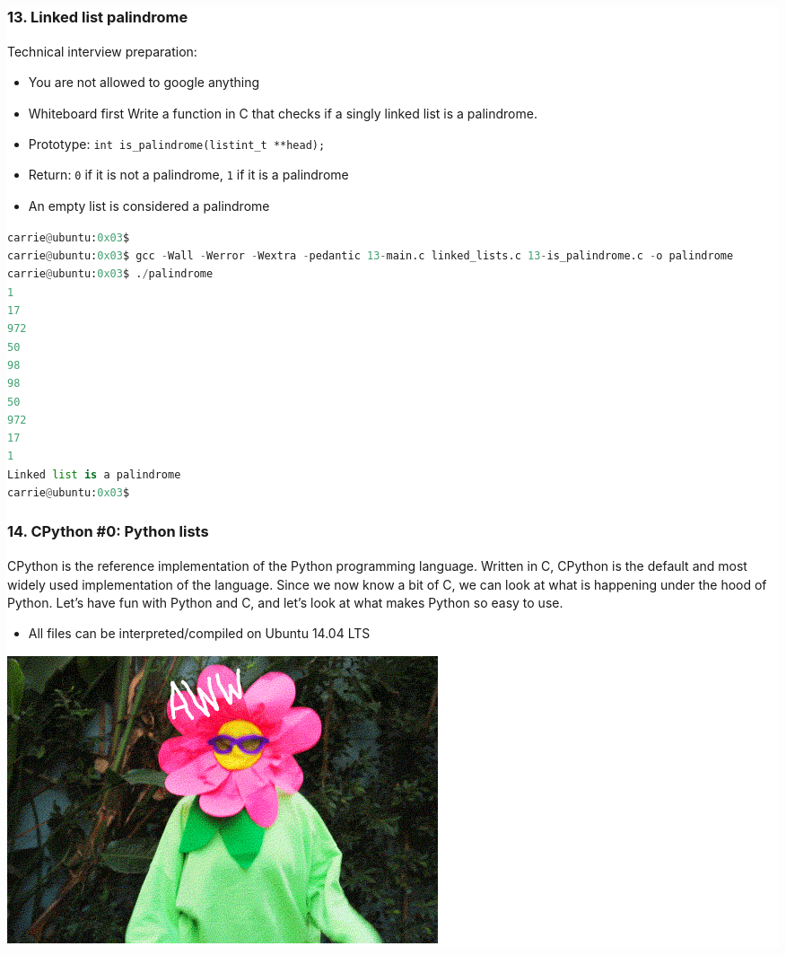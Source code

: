 ### 13. Linked list palindrome

Technical interview preparation:

* You are not allowed to google anything
* Whiteboard first
Write a function in C that checks if a singly linked list is a palindrome.

* Prototype: ```int is_palindrome(listint_t **head);```
* Return: ```0``` if it is not a palindrome, ```1``` if it is a palindrome
* An empty list is considered a palindrome

```py
carrie@ubuntu:0x03$
carrie@ubuntu:0x03$ gcc -Wall -Werror -Wextra -pedantic 13-main.c linked_lists.c 13-is_palindrome.c -o palindrome
carrie@ubuntu:0x03$ ./palindrome
1
17
972
50
98
98
50
972
17
1
Linked list is a palindrome
carrie@ubuntu:0x03$
```

### 14. CPython #0: Python lists

CPython is the reference implementation of the Python programming language. Written in C, CPython is the default and most widely used implementation of the language.
Since we now know a bit of C, we can look at what is happening under the hood of Python. Let’s have fun with Python and C, and let’s look at what makes Python so easy to use.

* All files can be interpreted/compiled on Ubuntu 14.04 LTS

![aww](css/7e7834b535261d05532fb80a9304f7051c4ad7ac.gif)
